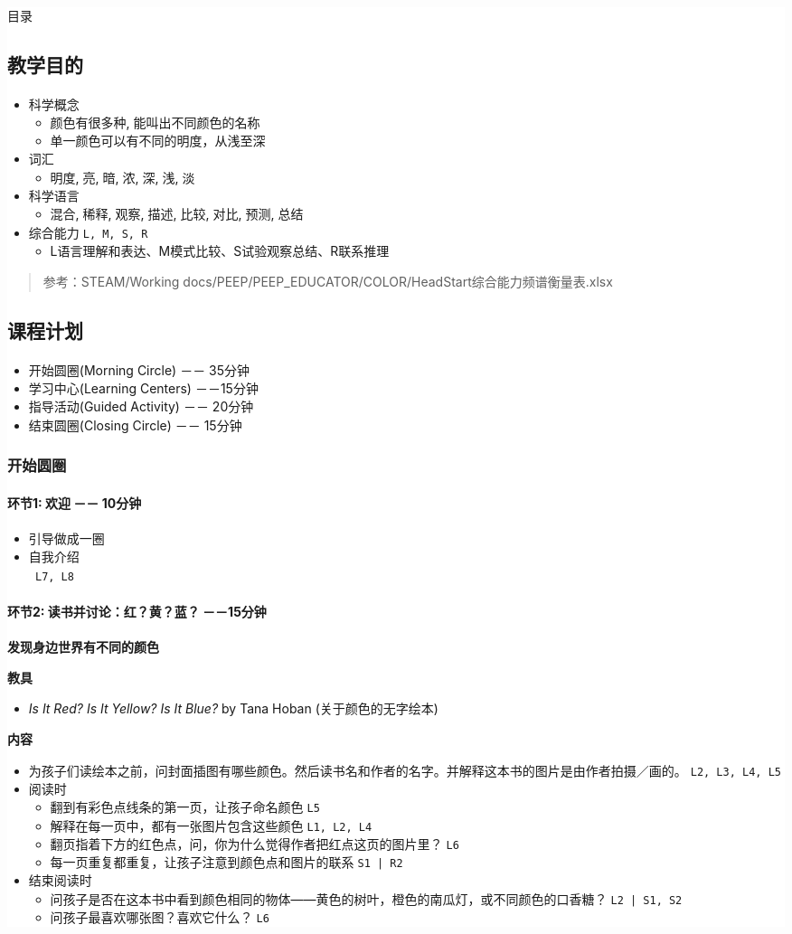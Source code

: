 目录

## 教学目的

- 科学概念
  - 颜色有很多种, 能叫出不同颜色的名称
  - 单一颜色可以有不同的明度，从浅至深
- 词汇
  - 明度, 亮, 暗, 浓, 深, 浅, 淡
- 科学语言
  - 混合, 稀释, 观察, 描述, 比较, 对比, 预测, 总结
- 综合能力 `L, M, S, R`
   - L语言理解和表达、M模式比较、S试验观察总结、R联系推理
> 参考：STEAM/Working docs/PEEP/PEEP_EDUCATOR/COLOR/HeadStart综合能力频谱衡量表.xlsx



## 课程计划

- 开始圆圈(Morning Circle) －－ 35分钟
- 学习中心(Learning Centers) －－15分钟
- 指导活动(Guided Activity) －－ 20分钟
- 结束圆圈(Closing Circle) －－ 15分钟





### 开始圆圈

#### 环节1: 欢迎 －－ 10分钟

- 引导做成一圈
- 自我介绍  
  ` L7, L8`



#### 环节2: 读书并讨论：红？黄？蓝？ －－15分钟

**发现身边世界有不同的颜色**

**教具**
- *Is It Red? Is It Yellow? Is It Blue?* by Tana Hoban (关于颜色的无字绘本)  

**内容**

- 为孩子们读绘本之前，问封面插图有哪些颜色。然后读书名和作者的名字。并解释这本书的图片是由作者拍摄／画的。 `L2, L3, L4, L5`
- 阅读时
   - 翻到有彩色点线条的第一页，让孩子命名颜色 `L5`
   - 解释在每一页中，都有一张图片包含这些颜色 `L1, L2, L4`
   - 翻页指着下方的红色点，问，你为什么觉得作者把红点这页的图片里？ `L6`
   - 每一页重复都重复，让孩子注意到颜色点和图片的联系 `S1 | R2`
- 结束阅读时
   - 问孩子是否在这本书中看到颜色相同的物体——黄色的树叶，橙色的南瓜灯，或不同颜色的口香糖？ `L2 | S1, S2`
   - 问孩子最喜欢哪张图？喜欢它什么？ `L6`
